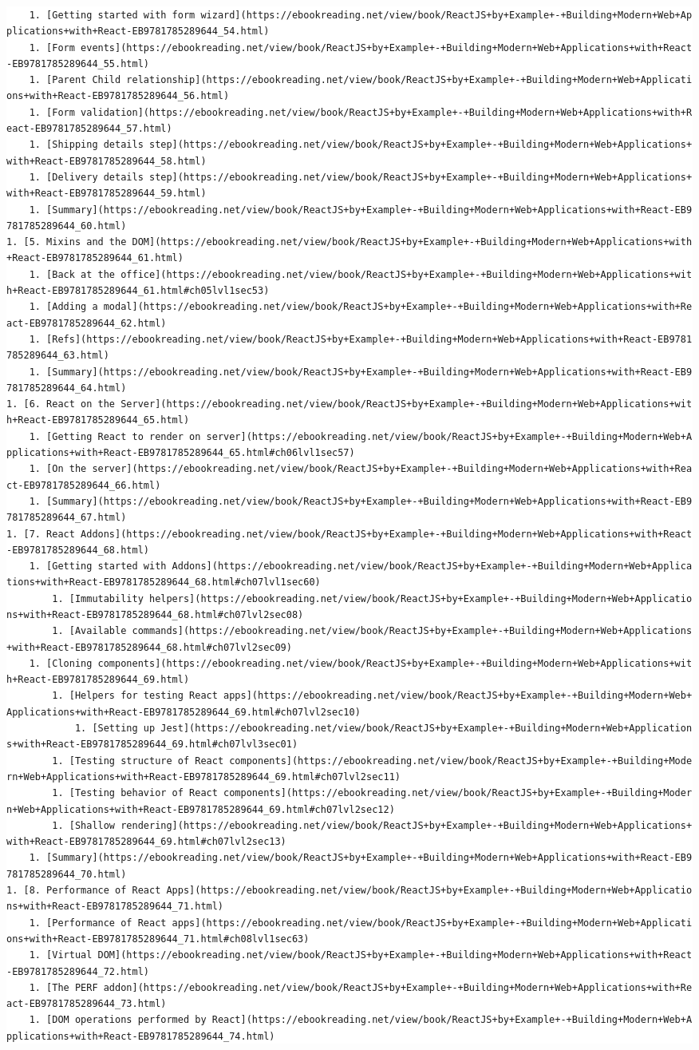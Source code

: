         1. [Getting started with form wizard](https://ebookreading.net/view/book/ReactJS+by+Example+-+Building+Modern+Web+Applications+with+React-EB9781785289644_54.html)
        1. [Form events](https://ebookreading.net/view/book/ReactJS+by+Example+-+Building+Modern+Web+Applications+with+React-EB9781785289644_55.html)
        1. [Parent Child relationship](https://ebookreading.net/view/book/ReactJS+by+Example+-+Building+Modern+Web+Applications+with+React-EB9781785289644_56.html)
        1. [Form validation](https://ebookreading.net/view/book/ReactJS+by+Example+-+Building+Modern+Web+Applications+with+React-EB9781785289644_57.html)
        1. [Shipping details step](https://ebookreading.net/view/book/ReactJS+by+Example+-+Building+Modern+Web+Applications+with+React-EB9781785289644_58.html)
        1. [Delivery details step](https://ebookreading.net/view/book/ReactJS+by+Example+-+Building+Modern+Web+Applications+with+React-EB9781785289644_59.html)
        1. [Summary](https://ebookreading.net/view/book/ReactJS+by+Example+-+Building+Modern+Web+Applications+with+React-EB9781785289644_60.html)
    1. [5. Mixins and the DOM](https://ebookreading.net/view/book/ReactJS+by+Example+-+Building+Modern+Web+Applications+with+React-EB9781785289644_61.html)
        1. [Back at the office](https://ebookreading.net/view/book/ReactJS+by+Example+-+Building+Modern+Web+Applications+with+React-EB9781785289644_61.html#ch05lvl1sec53)
        1. [Adding a modal](https://ebookreading.net/view/book/ReactJS+by+Example+-+Building+Modern+Web+Applications+with+React-EB9781785289644_62.html)
        1. [Refs](https://ebookreading.net/view/book/ReactJS+by+Example+-+Building+Modern+Web+Applications+with+React-EB9781785289644_63.html)
        1. [Summary](https://ebookreading.net/view/book/ReactJS+by+Example+-+Building+Modern+Web+Applications+with+React-EB9781785289644_64.html)
    1. [6. React on the Server](https://ebookreading.net/view/book/ReactJS+by+Example+-+Building+Modern+Web+Applications+with+React-EB9781785289644_65.html)
        1. [Getting React to render on server](https://ebookreading.net/view/book/ReactJS+by+Example+-+Building+Modern+Web+Applications+with+React-EB9781785289644_65.html#ch06lvl1sec57)
        1. [On the server](https://ebookreading.net/view/book/ReactJS+by+Example+-+Building+Modern+Web+Applications+with+React-EB9781785289644_66.html)
        1. [Summary](https://ebookreading.net/view/book/ReactJS+by+Example+-+Building+Modern+Web+Applications+with+React-EB9781785289644_67.html)
    1. [7. React Addons](https://ebookreading.net/view/book/ReactJS+by+Example+-+Building+Modern+Web+Applications+with+React-EB9781785289644_68.html)
        1. [Getting started with Addons](https://ebookreading.net/view/book/ReactJS+by+Example+-+Building+Modern+Web+Applications+with+React-EB9781785289644_68.html#ch07lvl1sec60)
            1. [Immutability helpers](https://ebookreading.net/view/book/ReactJS+by+Example+-+Building+Modern+Web+Applications+with+React-EB9781785289644_68.html#ch07lvl2sec08)
            1. [Available commands](https://ebookreading.net/view/book/ReactJS+by+Example+-+Building+Modern+Web+Applications+with+React-EB9781785289644_68.html#ch07lvl2sec09)
        1. [Cloning components](https://ebookreading.net/view/book/ReactJS+by+Example+-+Building+Modern+Web+Applications+with+React-EB9781785289644_69.html)
            1. [Helpers for testing React apps](https://ebookreading.net/view/book/ReactJS+by+Example+-+Building+Modern+Web+Applications+with+React-EB9781785289644_69.html#ch07lvl2sec10)
                1. [Setting up Jest](https://ebookreading.net/view/book/ReactJS+by+Example+-+Building+Modern+Web+Applications+with+React-EB9781785289644_69.html#ch07lvl3sec01)
            1. [Testing structure of React components](https://ebookreading.net/view/book/ReactJS+by+Example+-+Building+Modern+Web+Applications+with+React-EB9781785289644_69.html#ch07lvl2sec11)
            1. [Testing behavior of React components](https://ebookreading.net/view/book/ReactJS+by+Example+-+Building+Modern+Web+Applications+with+React-EB9781785289644_69.html#ch07lvl2sec12)
            1. [Shallow rendering](https://ebookreading.net/view/book/ReactJS+by+Example+-+Building+Modern+Web+Applications+with+React-EB9781785289644_69.html#ch07lvl2sec13)
        1. [Summary](https://ebookreading.net/view/book/ReactJS+by+Example+-+Building+Modern+Web+Applications+with+React-EB9781785289644_70.html)
    1. [8. Performance of React Apps](https://ebookreading.net/view/book/ReactJS+by+Example+-+Building+Modern+Web+Applications+with+React-EB9781785289644_71.html)
        1. [Performance of React apps](https://ebookreading.net/view/book/ReactJS+by+Example+-+Building+Modern+Web+Applications+with+React-EB9781785289644_71.html#ch08lvl1sec63)
        1. [Virtual DOM](https://ebookreading.net/view/book/ReactJS+by+Example+-+Building+Modern+Web+Applications+with+React-EB9781785289644_72.html)
        1. [The PERF addon](https://ebookreading.net/view/book/ReactJS+by+Example+-+Building+Modern+Web+Applications+with+React-EB9781785289644_73.html)
        1. [DOM operations performed by React](https://ebookreading.net/view/book/ReactJS+by+Example+-+Building+Modern+Web+Applications+with+React-EB9781785289644_74.html)